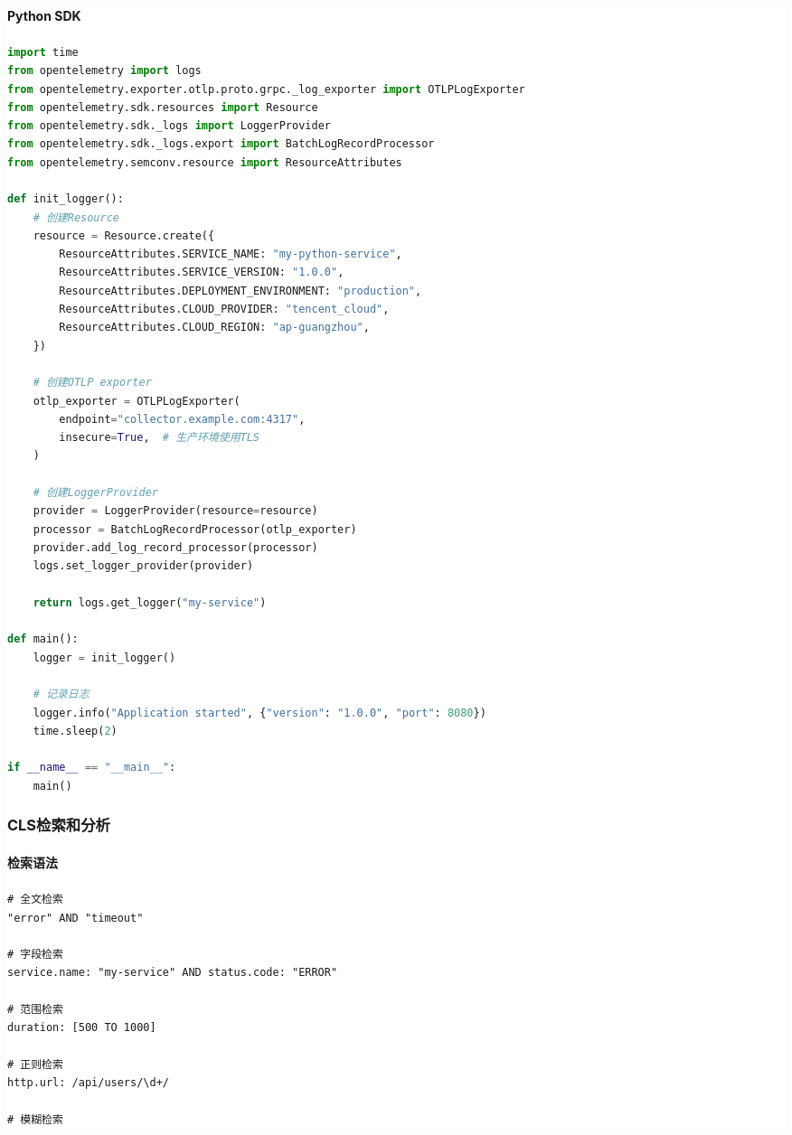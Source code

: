 
#### Python SDK

```python
import time
from opentelemetry import logs
from opentelemetry.exporter.otlp.proto.grpc._log_exporter import OTLPLogExporter
from opentelemetry.sdk.resources import Resource
from opentelemetry.sdk._logs import LoggerProvider
from opentelemetry.sdk._logs.export import BatchLogRecordProcessor
from opentelemetry.semconv.resource import ResourceAttributes

def init_logger():
    # 创建Resource
    resource = Resource.create({
        ResourceAttributes.SERVICE_NAME: "my-python-service",
        ResourceAttributes.SERVICE_VERSION: "1.0.0",
        ResourceAttributes.DEPLOYMENT_ENVIRONMENT: "production",
        ResourceAttributes.CLOUD_PROVIDER: "tencent_cloud",
        ResourceAttributes.CLOUD_REGION: "ap-guangzhou",
    })

    # 创建OTLP exporter
    otlp_exporter = OTLPLogExporter(
        endpoint="collector.example.com:4317",
        insecure=True,  # 生产环境使用TLS
    )

    # 创建LoggerProvider
    provider = LoggerProvider(resource=resource)
    processor = BatchLogRecordProcessor(otlp_exporter)
    provider.add_log_record_processor(processor)
    logs.set_logger_provider(provider)

    return logs.get_logger("my-service")

def main():
    logger = init_logger()

    # 记录日志
    logger.info("Application started", {"version": "1.0.0", "port": 8080})
    time.sleep(2)

if __name__ == "__main__":
    main()
```

### CLS检索和分析

#### 检索语法

```text
# 全文检索
"error" AND "timeout"

# 字段检索
service.name: "my-service" AND status.code: "ERROR"

# 范围检索
duration: [500 TO 1000]

# 正则检索
http.url: /api/users/\d+/

# 模糊检索
```